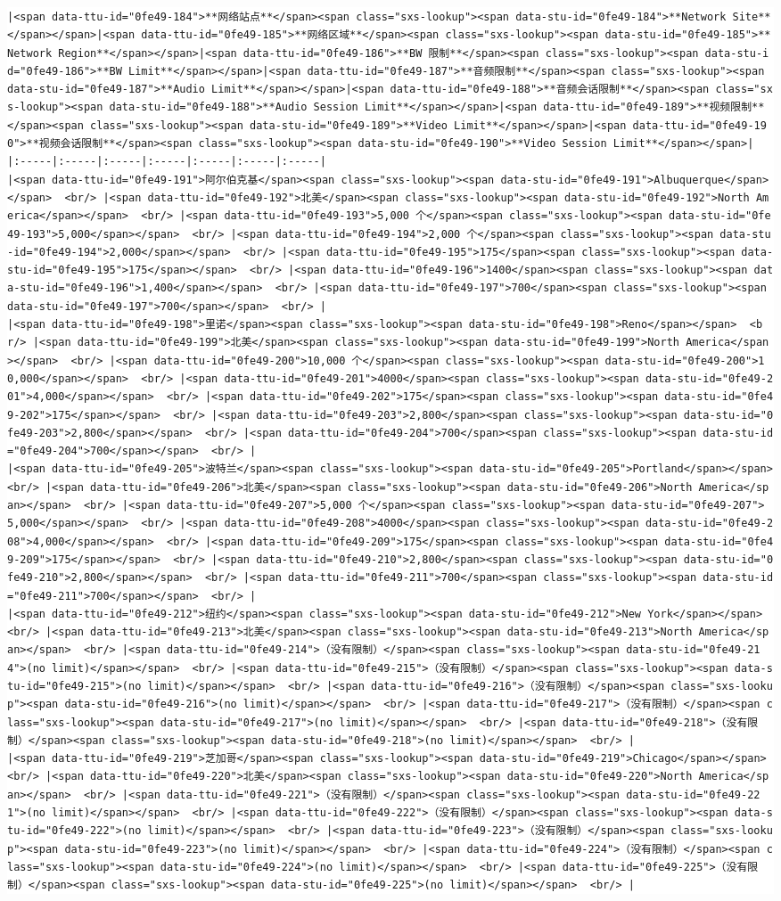     |<span data-ttu-id="0fe49-184">**网络站点**</span><span class="sxs-lookup"><span data-stu-id="0fe49-184">**Network Site**</span></span>|<span data-ttu-id="0fe49-185">**网络区域**</span><span class="sxs-lookup"><span data-stu-id="0fe49-185">**Network Region**</span></span>|<span data-ttu-id="0fe49-186">**BW 限制**</span><span class="sxs-lookup"><span data-stu-id="0fe49-186">**BW Limit**</span></span>|<span data-ttu-id="0fe49-187">**音频限制**</span><span class="sxs-lookup"><span data-stu-id="0fe49-187">**Audio Limit**</span></span>|<span data-ttu-id="0fe49-188">**音频会话限制**</span><span class="sxs-lookup"><span data-stu-id="0fe49-188">**Audio Session Limit**</span></span>|<span data-ttu-id="0fe49-189">**视频限制**</span><span class="sxs-lookup"><span data-stu-id="0fe49-189">**Video Limit**</span></span>|<span data-ttu-id="0fe49-190">**视频会话限制**</span><span class="sxs-lookup"><span data-stu-id="0fe49-190">**Video Session Limit**</span></span>|
    |:-----|:-----|:-----|:-----|:-----|:-----|:-----|
    |<span data-ttu-id="0fe49-191">阿尔伯克基</span><span class="sxs-lookup"><span data-stu-id="0fe49-191">Albuquerque</span></span>  <br/> |<span data-ttu-id="0fe49-192">北美</span><span class="sxs-lookup"><span data-stu-id="0fe49-192">North America</span></span>  <br/> |<span data-ttu-id="0fe49-193">5,000 个</span><span class="sxs-lookup"><span data-stu-id="0fe49-193">5,000</span></span>  <br/> |<span data-ttu-id="0fe49-194">2,000 个</span><span class="sxs-lookup"><span data-stu-id="0fe49-194">2,000</span></span>  <br/> |<span data-ttu-id="0fe49-195">175</span><span class="sxs-lookup"><span data-stu-id="0fe49-195">175</span></span>  <br/> |<span data-ttu-id="0fe49-196">1400</span><span class="sxs-lookup"><span data-stu-id="0fe49-196">1,400</span></span>  <br/> |<span data-ttu-id="0fe49-197">700</span><span class="sxs-lookup"><span data-stu-id="0fe49-197">700</span></span>  <br/> |
    |<span data-ttu-id="0fe49-198">里诺</span><span class="sxs-lookup"><span data-stu-id="0fe49-198">Reno</span></span>  <br/> |<span data-ttu-id="0fe49-199">北美</span><span class="sxs-lookup"><span data-stu-id="0fe49-199">North America</span></span>  <br/> |<span data-ttu-id="0fe49-200">10,000 个</span><span class="sxs-lookup"><span data-stu-id="0fe49-200">10,000</span></span>  <br/> |<span data-ttu-id="0fe49-201">4000</span><span class="sxs-lookup"><span data-stu-id="0fe49-201">4,000</span></span>  <br/> |<span data-ttu-id="0fe49-202">175</span><span class="sxs-lookup"><span data-stu-id="0fe49-202">175</span></span>  <br/> |<span data-ttu-id="0fe49-203">2,800</span><span class="sxs-lookup"><span data-stu-id="0fe49-203">2,800</span></span>  <br/> |<span data-ttu-id="0fe49-204">700</span><span class="sxs-lookup"><span data-stu-id="0fe49-204">700</span></span>  <br/> |
    |<span data-ttu-id="0fe49-205">波特兰</span><span class="sxs-lookup"><span data-stu-id="0fe49-205">Portland</span></span>  <br/> |<span data-ttu-id="0fe49-206">北美</span><span class="sxs-lookup"><span data-stu-id="0fe49-206">North America</span></span>  <br/> |<span data-ttu-id="0fe49-207">5,000 个</span><span class="sxs-lookup"><span data-stu-id="0fe49-207">5,000</span></span>  <br/> |<span data-ttu-id="0fe49-208">4000</span><span class="sxs-lookup"><span data-stu-id="0fe49-208">4,000</span></span>  <br/> |<span data-ttu-id="0fe49-209">175</span><span class="sxs-lookup"><span data-stu-id="0fe49-209">175</span></span>  <br/> |<span data-ttu-id="0fe49-210">2,800</span><span class="sxs-lookup"><span data-stu-id="0fe49-210">2,800</span></span>  <br/> |<span data-ttu-id="0fe49-211">700</span><span class="sxs-lookup"><span data-stu-id="0fe49-211">700</span></span>  <br/> |
    |<span data-ttu-id="0fe49-212">纽约</span><span class="sxs-lookup"><span data-stu-id="0fe49-212">New York</span></span>  <br/> |<span data-ttu-id="0fe49-213">北美</span><span class="sxs-lookup"><span data-stu-id="0fe49-213">North America</span></span>  <br/> |<span data-ttu-id="0fe49-214">（没有限制）</span><span class="sxs-lookup"><span data-stu-id="0fe49-214">(no limit)</span></span>  <br/> |<span data-ttu-id="0fe49-215">（没有限制）</span><span class="sxs-lookup"><span data-stu-id="0fe49-215">(no limit)</span></span>  <br/> |<span data-ttu-id="0fe49-216">（没有限制）</span><span class="sxs-lookup"><span data-stu-id="0fe49-216">(no limit)</span></span>  <br/> |<span data-ttu-id="0fe49-217">（没有限制）</span><span class="sxs-lookup"><span data-stu-id="0fe49-217">(no limit)</span></span>  <br/> |<span data-ttu-id="0fe49-218">（没有限制）</span><span class="sxs-lookup"><span data-stu-id="0fe49-218">(no limit)</span></span>  <br/> |
    |<span data-ttu-id="0fe49-219">芝加哥</span><span class="sxs-lookup"><span data-stu-id="0fe49-219">Chicago</span></span>  <br/> |<span data-ttu-id="0fe49-220">北美</span><span class="sxs-lookup"><span data-stu-id="0fe49-220">North America</span></span>  <br/> |<span data-ttu-id="0fe49-221">（没有限制）</span><span class="sxs-lookup"><span data-stu-id="0fe49-221">(no limit)</span></span>  <br/> |<span data-ttu-id="0fe49-222">（没有限制）</span><span class="sxs-lookup"><span data-stu-id="0fe49-222">(no limit)</span></span>  <br/> |<span data-ttu-id="0fe49-223">（没有限制）</span><span class="sxs-lookup"><span data-stu-id="0fe49-223">(no limit)</span></span>  <br/> |<span data-ttu-id="0fe49-224">（没有限制）</span><span class="sxs-lookup"><span data-stu-id="0fe49-224">(no limit)</span></span>  <br/> |<span data-ttu-id="0fe49-225">（没有限制）</span><span class="sxs-lookup"><span data-stu-id="0fe49-225">(no limit)</span></span>  <br/> |